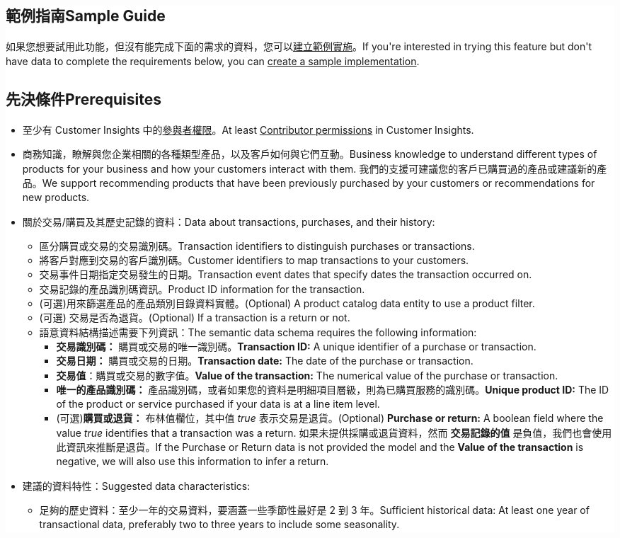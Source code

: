 ## <a name="sample-guide"></a><span data-ttu-id="6dfbd-112">範例指南</span><span class="sxs-lookup"><span data-stu-id="6dfbd-112">Sample Guide</span></span>

<span data-ttu-id="6dfbd-113">如果您想要試用此功能，但沒有能完成下面的需求的資料，您可以[建立範例實施](sample-guide-predict-product-recommendation.md)。</span><span class="sxs-lookup"><span data-stu-id="6dfbd-113">If you're interested in trying this feature but don't have data to complete the requirements below, you can [create a sample implementation](sample-guide-predict-product-recommendation.md).</span></span>

## <a name="prerequisites"></a><span data-ttu-id="6dfbd-114">先決條件</span><span class="sxs-lookup"><span data-stu-id="6dfbd-114">Prerequisites</span></span>

- <span data-ttu-id="6dfbd-115">至少有 Customer Insights 中的[參與者權限](permissions.md)。</span><span class="sxs-lookup"><span data-stu-id="6dfbd-115">At least [Contributor permissions](permissions.md) in Customer Insights.</span></span>

- <span data-ttu-id="6dfbd-116">商務知識，瞭解與您企業相關的各種類型產品，以及客戶如何與它們互動。</span><span class="sxs-lookup"><span data-stu-id="6dfbd-116">Business knowledge to understand different types of products for your business and how your customers interact with them.</span></span> <span data-ttu-id="6dfbd-117">我們的支援可建議您的客戶已購買過的產品或建議新的產品。</span><span class="sxs-lookup"><span data-stu-id="6dfbd-117">We support recommending products that have been previously purchased by your customers or recommendations for new products.</span></span>

- <span data-ttu-id="6dfbd-118">關於交易/購買及其歷史記錄的資料：</span><span class="sxs-lookup"><span data-stu-id="6dfbd-118">Data about transactions, purchases, and their history:</span></span>
    - <span data-ttu-id="6dfbd-119">區分購買或交易的交易識別碼。</span><span class="sxs-lookup"><span data-stu-id="6dfbd-119">Transaction identifiers to distinguish purchases or transactions.</span></span>
    - <span data-ttu-id="6dfbd-120">將客戶對應到交易的客戶識別碼。</span><span class="sxs-lookup"><span data-stu-id="6dfbd-120">Customer identifiers to map transactions to your customers.</span></span>
    - <span data-ttu-id="6dfbd-121">交易事件日期指定交易發生的日期。</span><span class="sxs-lookup"><span data-stu-id="6dfbd-121">Transaction event dates that specify dates the transaction occurred on.</span></span>
    - <span data-ttu-id="6dfbd-122">交易記錄的產品識別碼資訊。</span><span class="sxs-lookup"><span data-stu-id="6dfbd-122">Product ID information for the transaction.</span></span>
    - <span data-ttu-id="6dfbd-123">(可選)用來篩選產品的產品類別目錄資料實體。</span><span class="sxs-lookup"><span data-stu-id="6dfbd-123">(Optional) A product catalog data entity to use a product filter.</span></span>
    - <span data-ttu-id="6dfbd-124">(可選) 交易是否為退貨。</span><span class="sxs-lookup"><span data-stu-id="6dfbd-124">(Optional) If a transaction is a return or not.</span></span>
    - <span data-ttu-id="6dfbd-125">語意資料結構描述需要下列資訊：</span><span class="sxs-lookup"><span data-stu-id="6dfbd-125">The semantic data schema requires the following information:</span></span>
        - <span data-ttu-id="6dfbd-126">**交易識別碼：** 購買或交易的唯一識別碼。</span><span class="sxs-lookup"><span data-stu-id="6dfbd-126">**Transaction ID:** A unique identifier of a purchase or transaction.</span></span>
        - <span data-ttu-id="6dfbd-127">**交易日期：** 購買或交易的日期。</span><span class="sxs-lookup"><span data-stu-id="6dfbd-127">**Transaction date:** The date of the purchase or transaction.</span></span>
        - <span data-ttu-id="6dfbd-128">**交易值**：購買或交易的數字值。</span><span class="sxs-lookup"><span data-stu-id="6dfbd-128">**Value of the transaction:** The numerical value of the purchase or transaction.</span></span>
        - <span data-ttu-id="6dfbd-129">**唯一的產品識別碼：** 產品識別碼，或者如果您的資料是明細項目層級，則為已購買服務的識別碼。</span><span class="sxs-lookup"><span data-stu-id="6dfbd-129">**Unique product ID:** The ID of the product or service purchased if your data is at a line item level.</span></span>
        - <span data-ttu-id="6dfbd-130">(可選)**購買或退貨：** 布林值欄位，其中值 *true* 表示交易是退貨。</span><span class="sxs-lookup"><span data-stu-id="6dfbd-130">(Optional) **Purchase or return:** A boolean field where the value *true* identifies that a transaction was a return.</span></span> <span data-ttu-id="6dfbd-131">如果未提供採購或退貨資料，然而 **交易記錄的值** 是負值，我們也會使用此資訊來推斷是退貨。</span><span class="sxs-lookup"><span data-stu-id="6dfbd-131">If the Purchase or Return data is not provided the model and the **Value of the transaction** is negative, we will also use this information to infer a return.</span></span>
- <span data-ttu-id="6dfbd-132">建議的資料特性：</span><span class="sxs-lookup"><span data-stu-id="6dfbd-132">Suggested data characteristics:</span></span>
    - <span data-ttu-id="6dfbd-133">足夠的歷史資料：至少一年的交易資料，要涵蓋一些季節性最好是 2 到 3 年。</span><span class="sxs-lookup"><span data-stu-id="6dfbd-133">Sufficient historical data: At least one year of transactional data, preferably two to three years to include some seasonality.</span></span>